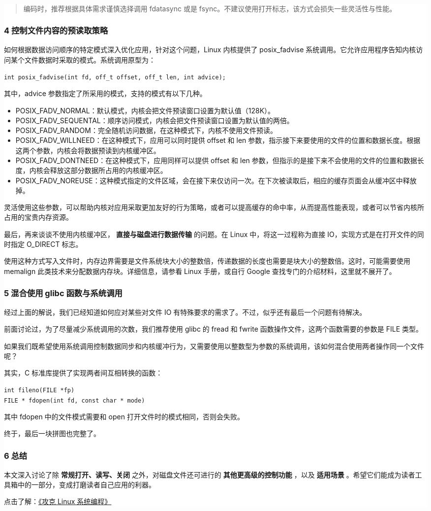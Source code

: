 > 编码时，推荐根据具体需求谨慎选择调用 fdatasync 或是 fsync。不建议使用打开标志，该方式会损失一些灵活性与性能。

### 4 控制文件内容的预读取策略

如何根据数据访问顺序的特定模式深入优化应用，针对这个问题，Linux 内核提供了 posix_fadvise
系统调用。它允许应用程序告知内核访问某个文件数据时采取的模式。系统调用原型为：

    
    
    int posix_fadvise(int fd, off_t offset, off_t len, int advice);
    

其中，advice 参数指定了所采用的模式，支持的模式有以下几种。

  * POSIX_FADV_NORMAL：默认模式，内核会把文件预读窗口设置为默认值（128K）。
  * POSIX_FADV_SEQUENTAL：顺序访问模式，内核会把文件预读窗口设置为默认值的两倍。
  * POSIX_FADV_RANDOM：完全随机访问数据，在这种模式下，内核不使用文件预读。
  * POSIX_FADV_WILLNEED：在这种模式下，应用可以同时提供 offset 和 len 参数，指示接下来要使用的文件的位置和数据长度。根据这两个参数，内核会将数据预读到内核缓冲区。
  * POSIX_FADV_DONTNEED：在这种模式下，应用同样可以提供 offset 和 len 参数，但指示的是接下来不会使用的文件的位置和数据长度，内核会释放这部分数据所占用的内核缓冲区。
  * POSIX_FADV_NOREUSE：这种模式指定的文件区域，会在接下来仅访问一次。在下次被读取后，相应的缓存页面会从缓冲区中释放掉。

灵活使用这些参数，可以帮助内核对应用采取更加友好的行为策略，或者可以提高缓存的命中率，从而提高性能表现，或者可以节省内核所占用的宝贵内存资源。

最后，再来谈谈不使用内核缓冲区， **直接与磁盘进行数据传输** 的问题。在 Linux 中，将这一过程称为直接 IO，实现方式是在打开文件的同时指定
O_DIRECT 标志。

使用这种方式写入文件时，内存边界需要是文件系统块大小的整数倍，传递数据的长度也需要是块大小的整数倍。这时，可能需要使用 memalign
此类技术来分配数据内存块。详细信息，请参看 Linux 手册，或自行 Google 查找专门的介绍材料，这里就不展开了。

### 5 混合使用 glibc 函数与系统调用

经过上面的解说，我们已经知道如何应对某些对文件 IO 有特殊要求的需求了。不过，似乎还有最后一个问题有待解决。

前面讨论过，为了尽量减少系统调用的次数，我们推荐使用 glibc 的 fread 和 fwrite 函数操作文件，这两个函数需要的参数是 FILE 类型。

如果我们既希望使用系统调用控制数据同步和内核缓冲行为，又需要使用以整数型为参数的系统调用，该如何混合使用两者操作同一个文件呢？

其实，C 标准库提供了实现两者间互相转换的函数：

    
    
    int fileno(FILE *fp)
    FILE * fdopen(int fd, const char * mode)
    

其中 fdopen 中的文件模式需要和 open 打开文件时的模式相同，否则会失败。

终于，最后一块拼图也完整了。

### 6 总结

本文深入讨论了除 **常规打开、读写、关闭** 之外，对磁盘文件还可进行的 **其他更高级的控制功能** ，以及 **适用场景**
。希望它们能成为读者工具箱中的一部分，变成打磨读者自己应用的利器。

点击了解：[《攻克 Linux
系统编程》](https://gitbook.cn/gitchat/column/5bfbbe9b7d496f13396961de?utm_source=ywtsd001)

